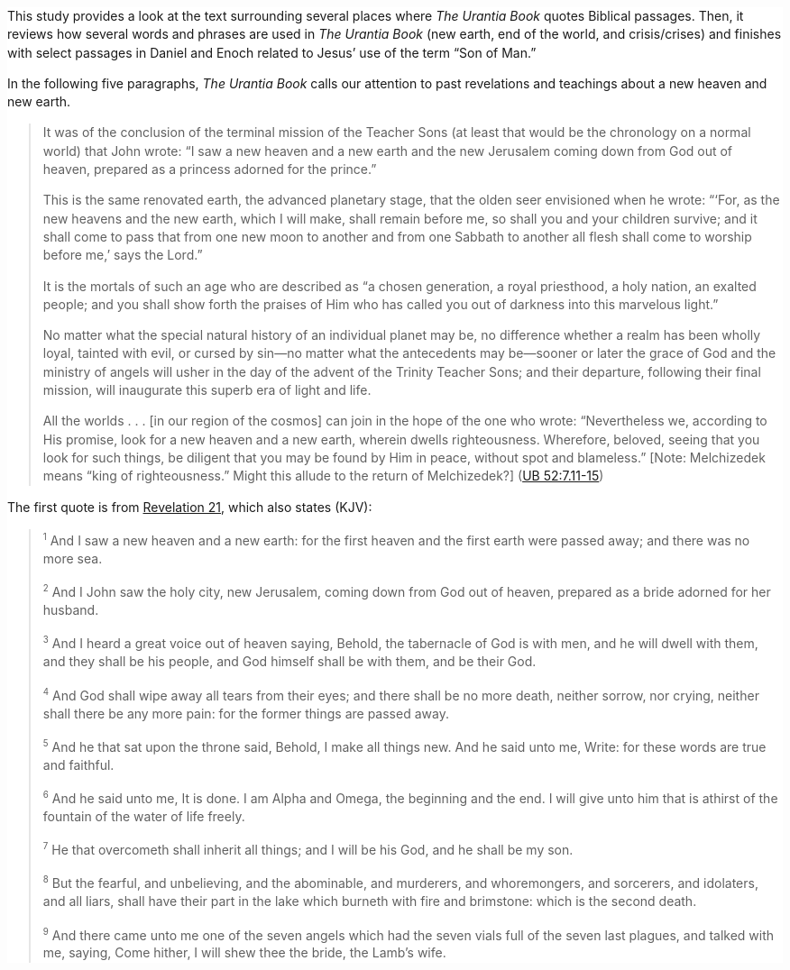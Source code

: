 This study provides a look at the text surrounding several places where _The Urantia Book_ quotes Biblical passages. Then, it reviews how several words and phrases are used in _The Urantia Book_ (new earth, end of the world, and crisis/crises) and finishes with select passages in Daniel and Enoch related to Jesus’ use of the term “Son of Man.”

In the following five paragraphs, _The Urantia Book_ calls our attention to past revelations and teachings about a new heaven and new earth.

> It was of the conclusion of the terminal mission of the Teacher Sons (at least that would be the chronology on a normal world) that John wrote: “I saw a new heaven and a new earth and the new Jerusalem coming down from God out of heaven, prepared as a princess adorned for the prince.”
> 
> This is the same renovated earth, the advanced planetary stage, that the olden seer envisioned when he wrote: “‘For, as the new heavens and the new earth, which I will make, shall remain before me, so shall you and your children survive; and it shall come to pass that from one new moon to another and from one Sabbath to another all flesh shall come to worship before me,’ says the Lord.”
> 
> It is the mortals of such an age who are described as “a chosen generation, a royal priesthood, a holy nation, an exalted people; and you shall show forth the praises of Him who has called you out of darkness into this marvelous light.”
> 
> No matter what the special natural history of an individual planet may be, no difference whether a realm has been wholly loyal, tainted with evil, or cursed by sin—no matter what the antecedents may be—sooner or later the grace of God and the ministry of angels will usher in the day of the advent of the Trinity Teacher Sons; and their departure, following their final mission, will inaugurate this superb era of light and life.
> 
> All the worlds . . . \[in our region of the cosmos\] can join in the hope of the one who wrote: “Nevertheless we, according to His promise, look for a new heaven and a new earth, wherein dwells righteousness. Wherefore, beloved, seeing that you look for such things, be diligent that you may be found by Him in peace, without spot and blameless.” \[Note: Melchizedek means “king of righteousness.” Might this allude to the return of Melchizedek?\] ([UB 52:7.11-15](/en/The_Urantia_Book/52#p7_11))

The first quote is from [Revelation 21](/en/Bible/Revelation/21), which also states (KJV):

> <sup><small>1</sup></small>  And I saw a new heaven and a new earth: for the first heaven and the first earth were passed away; and there was no more sea.
> 
> <sup><small>2</sup></small>  And I John saw the holy city, new Jerusalem, coming down from God out of heaven, prepared as a bride adorned for her husband.
> 
> <sup><small>3</sup></small>  And I heard a great voice out of heaven saying, Behold, the tabernacle of God is with men, and he will dwell with them, and they shall be his people, and God himself shall be with them, and be their God.
> 
> <sup><small>4</sup></small>  And God shall wipe away all tears from their eyes; and there shall be no more death, neither sorrow, nor crying, neither shall there be any more pain: for the former things are passed away.
> 
> <sup><small>5</sup></small>  And he that sat upon the throne said, Behold, I make all things new. And he said unto me, Write: for these words are true and faithful.
> 
> <sup><small>6</sup></small>  And he said unto me, It is done. I am Alpha and Omega, the beginning and the end. I will give unto him that is athirst of the fountain of the water of life freely.
> 
> <sup><small>7</sup></small>  He that overcometh shall inherit all things; and I will be his God, and he shall be my son.
> 
> <sup><small>8</sup></small>  But the fearful, and unbelieving, and the abominable, and murderers, and whoremongers, and sorcerers, and idolaters, and all liars, shall have their part in the lake which burneth with fire and brimstone: which is the second death.
> 
> <sup><small>9</sup></small>  And there came unto me one of the seven angels which had the seven vials full of the seven last plagues, and talked with me, saying, Come hither, I will shew thee the bride, the Lamb’s wife.